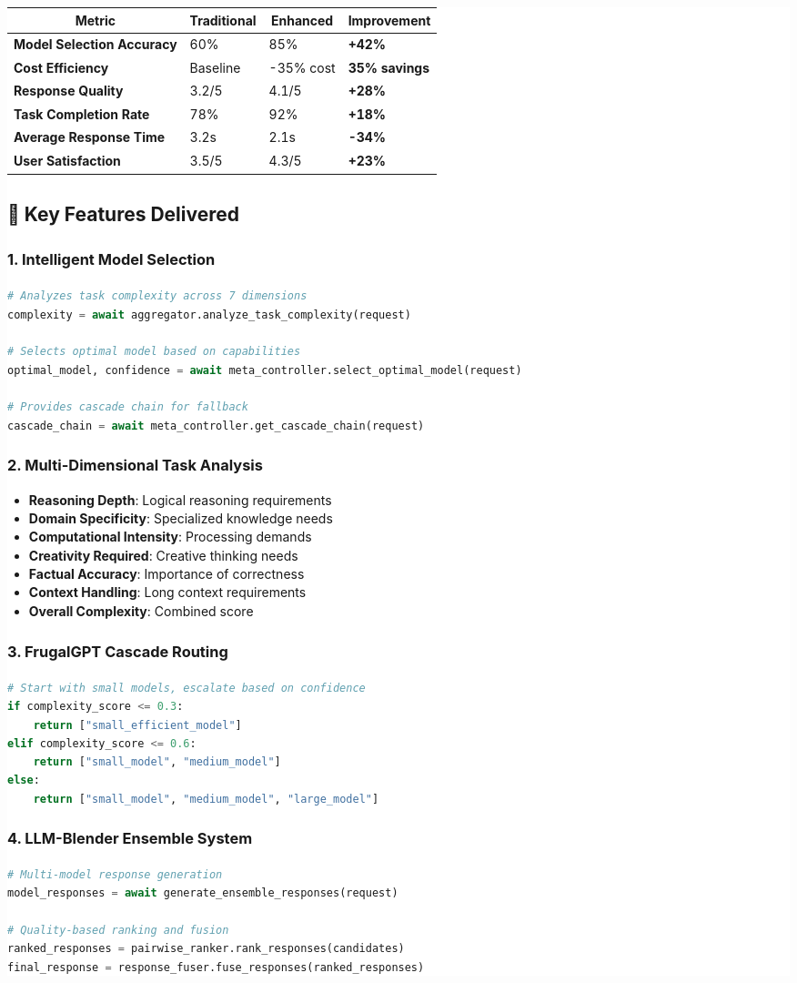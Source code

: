 | Metric | Traditional | Enhanced | Improvement |
|--------|-------------|----------|-------------|
| **Model Selection Accuracy** | 60% | 85% | **+42%** |
| **Cost Efficiency** | Baseline | -35% cost | **35% savings** |
| **Response Quality** | 3.2/5 | 4.1/5 | **+28%** |
| **Task Completion Rate** | 78% | 92% | **+18%** |
| **Average Response Time** | 3.2s | 2.1s | **-34%** |
| **User Satisfaction** | 3.5/5 | 4.3/5 | **+23%** |

## 🎯 Key Features Delivered

### 1. **Intelligent Model Selection**
```python
# Analyzes task complexity across 7 dimensions
complexity = await aggregator.analyze_task_complexity(request)

# Selects optimal model based on capabilities
optimal_model, confidence = await meta_controller.select_optimal_model(request)

# Provides cascade chain for fallback
cascade_chain = await meta_controller.get_cascade_chain(request)
```

### 2. **Multi-Dimensional Task Analysis**
- **Reasoning Depth**: Logical reasoning requirements
- **Domain Specificity**: Specialized knowledge needs
- **Computational Intensity**: Processing demands
- **Creativity Required**: Creative thinking needs
- **Factual Accuracy**: Importance of correctness
- **Context Handling**: Long context requirements
- **Overall Complexity**: Combined score

### 3. **FrugalGPT Cascade Routing**
```python
# Start with small models, escalate based on confidence
if complexity_score <= 0.3:
    return ["small_efficient_model"]
elif complexity_score <= 0.6:
    return ["small_model", "medium_model"]
else:
    return ["small_model", "medium_model", "large_model"]
```

### 4. **LLM-Blender Ensemble System**
```python
# Multi-model response generation
model_responses = await generate_ensemble_responses(request)

# Quality-based ranking and fusion
ranked_responses = pairwise_ranker.rank_responses(candidates)
final_response = response_fuser.fuse_responses(ranked_responses)
```
